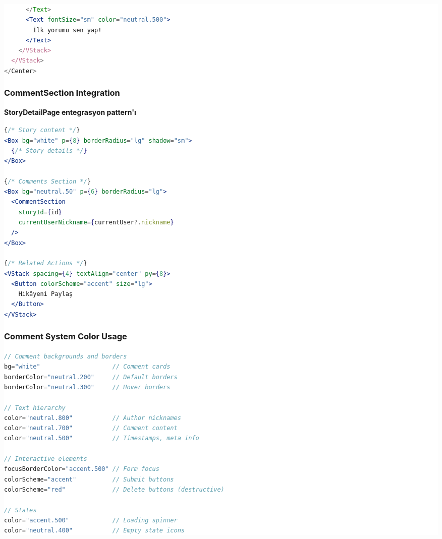 ```jsx
      </Text>
      <Text fontSize="sm" color="neutral.500">
        İlk yorumu sen yap!
      </Text>
    </VStack>
  </VStack>
</Center>
```

### **CommentSection Integration**
**StoryDetailPage entegrasyon pattern'ı**

```jsx
{/* Story content */}
<Box bg="white" p={8} borderRadius="lg" shadow="sm">
  {/* Story details */}
</Box>

{/* Comments Section */}
<Box bg="neutral.50" p={6} borderRadius="lg">
  <CommentSection 
    storyId={id}
    currentUserNickname={currentUser?.nickname}
  />
</Box>

{/* Related Actions */}
<VStack spacing={4} textAlign="center" py={8}>
  <Button colorScheme="accent" size="lg">
    Hikâyeni Paylaş
  </Button>
</VStack>
```

### **Comment System Color Usage**
```jsx
// Comment backgrounds and borders
bg="white"                    // Comment cards
borderColor="neutral.200"     // Default borders  
borderColor="neutral.300"     // Hover borders

// Text hierarchy
color="neutral.800"           // Author nicknames
color="neutral.700"           // Comment content
color="neutral.500"           // Timestamps, meta info

// Interactive elements
focusBorderColor="accent.500" // Form focus
colorScheme="accent"          // Submit buttons
colorScheme="red"             // Delete buttons (destructive)

// States
color="accent.500"            // Loading spinner
color="neutral.400"           // Empty state icons
```
